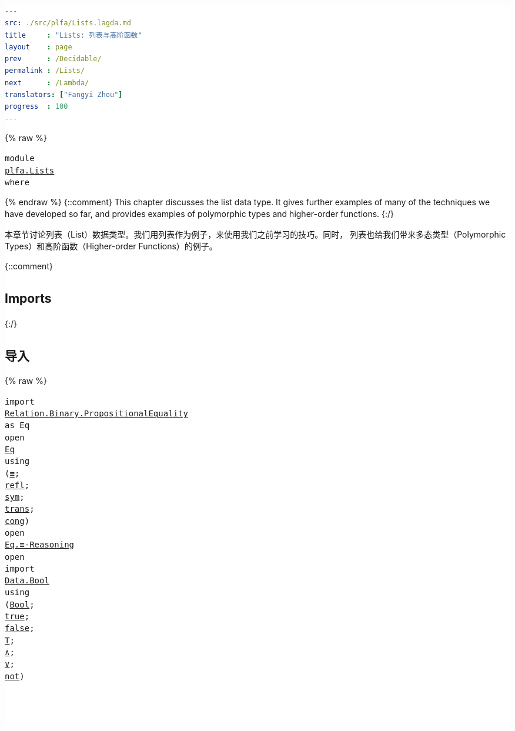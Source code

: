```yaml
---
src: ./src/plfa/Lists.lagda.md
title     : "Lists: 列表与高阶函数"
layout    : page
prev      : /Decidable/
permalink : /Lists/
next      : /Lambda/
translators: ["Fangyi Zhou"]
progress  : 100
---
```


{% raw %}<pre class="Agda"><a id="170" class="Keyword">module</a> <a id="177" href="{% endraw %}{{ site.baseurl }}{% link out/plfa/Lists.md %}{% raw %}" class="Module">plfa.Lists</a> <a id="188" class="Keyword">where</a>
</pre>{% endraw %}
{::comment}
This chapter discusses the list data type.  It gives further examples
of many of the techniques we have developed so far, and provides
examples of polymorphic types and higher-order functions.
{:/}

本章节讨论列表（List）数据类型。我们用列表作为例子，来使用我们之前学习的技巧。同时，
列表也给我们带来多态类型（Polymorphic Types）和高阶函数（Higher-order Functions）的例子。

{::comment}
## Imports
{:/}

## 导入

{% raw %}<pre class="Agda"><a id="561" class="Keyword">import</a> <a id="568" href="https://agda.github.io/agda-stdlib/v1.1/Relation.Binary.PropositionalEquality.html" class="Module">Relation.Binary.PropositionalEquality</a> <a id="606" class="Symbol">as</a> <a id="609" class="Module">Eq</a>
<a id="612" class="Keyword">open</a> <a id="617" href="https://agda.github.io/agda-stdlib/v1.1/Relation.Binary.PropositionalEquality.html" class="Module">Eq</a> <a id="620" class="Keyword">using</a> <a id="626" class="Symbol">(</a><a id="627" href="https://agda.github.io/agda-stdlib/v1.1/Agda.Builtin.Equality.html#125" class="Datatype Operator">_≡_</a><a id="630" class="Symbol">;</a> <a id="632" href="Agda.Builtin.Equality.html#182" class="InductiveConstructor">refl</a><a id="636" class="Symbol">;</a> <a id="638" href="https://agda.github.io/agda-stdlib/v1.1/Relation.Binary.PropositionalEquality.Core.html#939" class="Function">sym</a><a id="641" class="Symbol">;</a> <a id="643" href="https://agda.github.io/agda-stdlib/v1.1/Relation.Binary.PropositionalEquality.Core.html#984" class="Function">trans</a><a id="648" class="Symbol">;</a> <a id="650" href="https://agda.github.io/agda-stdlib/v1.1/Relation.Binary.PropositionalEquality.Core.html#1090" class="Function">cong</a><a id="654" class="Symbol">)</a>
<a id="656" class="Keyword">open</a> <a id="661" href="https://agda.github.io/agda-stdlib/v1.1/Relation.Binary.PropositionalEquality.Core.html#2499" class="Module">Eq.≡-Reasoning</a>
<a id="676" class="Keyword">open</a> <a id="681" class="Keyword">import</a> <a id="688" href="https://agda.github.io/agda-stdlib/v1.1/Data.Bool.html" class="Module">Data.Bool</a> <a id="698" class="Keyword">using</a> <a id="704" class="Symbol">(</a><a id="705" href="https://agda.github.io/agda-stdlib/v1.1/Agda.Builtin.Bool.html#135" class="Datatype">Bool</a><a id="709" class="Symbol">;</a> <a id="711" href="Agda.Builtin.Bool.html#160" class="InductiveConstructor">true</a><a id="715" class="Symbol">;</a> <a id="717" href="Agda.Builtin.Bool.html#154" class="InductiveConstructor">false</a><a id="722" class="Symbol">;</a> <a id="724" href="https://agda.github.io/agda-stdlib/v1.1/Data.Bool.Base.html#1480" class="Function">T</a><a id="725" class="Symbol">;</a> <a id="727" href="https://agda.github.io/agda-stdlib/v1.1/Data.Bool.Base.html#1015" class="Function Operator">_∧_</a><a id="730" class="Symbol">;</a> <a id="732" href="https://agda.github.io/agda-stdlib/v1.1/Data.Bool.Base.html#1073" class="Function Operator">_∨_</a><a id="735" class="Symbol">;</a> <a id="737" href="https://agda.github.io/agda-stdlib/v1.1/Data.Bool.Base.html#961" class="Function">not</a><a id="740" class="Symbol">)</a>